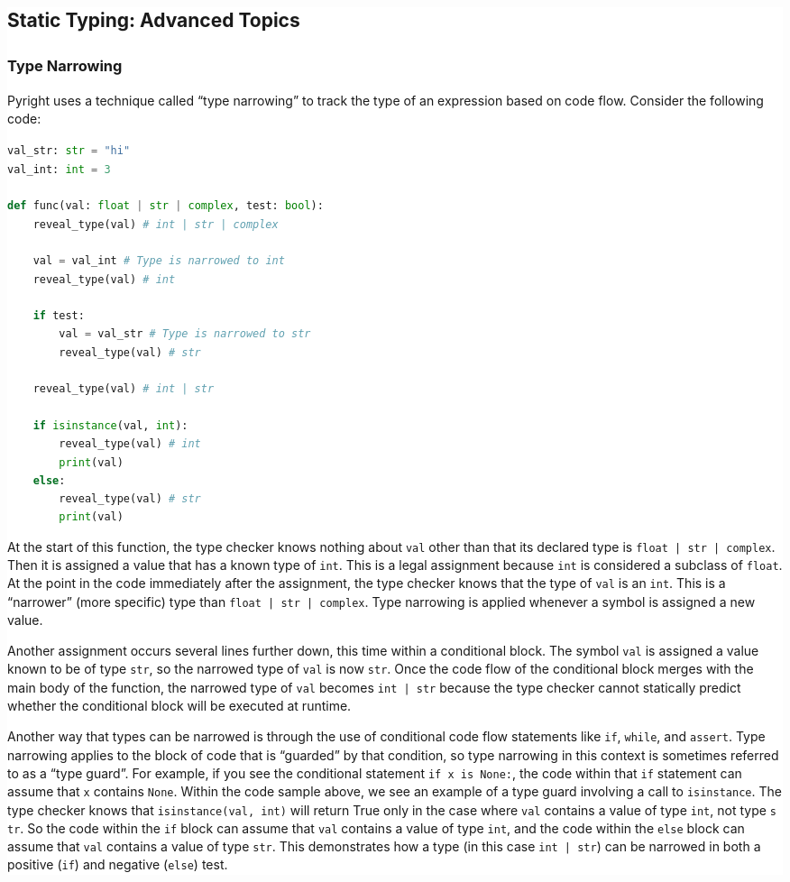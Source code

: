 ## Static Typing: Advanced Topics

### Type Narrowing

Pyright uses a technique called “type narrowing” to track the type of an expression based on code flow. Consider the following code:

```python
val_str: str = "hi"
val_int: int = 3

def func(val: float | str | complex, test: bool):
    reveal_type(val) # int | str | complex

    val = val_int # Type is narrowed to int
    reveal_type(val) # int

    if test:
        val = val_str # Type is narrowed to str
        reveal_type(val) # str
    
    reveal_type(val) # int | str

    if isinstance(val, int):
        reveal_type(val) # int
        print(val)
    else:
        reveal_type(val) # str
        print(val)
```

At the start of this function, the type checker knows nothing about `val` other than that its declared type is `float | str | complex`. Then it is assigned a value that has a known type of `int`. This is a legal assignment because `int` is considered a subclass of `float`. At the point in the code immediately after the assignment, the type checker knows that the type of `val` is an `int`. This is a “narrower” (more specific) type than `float | str | complex`. Type narrowing is applied whenever a symbol is assigned a new value.

Another assignment occurs several lines further down, this time within a conditional block. The symbol `val` is assigned a value known to be of type `str`, so the narrowed type of `val` is now `str`. Once the code flow of the conditional block merges with the main body of the function, the narrowed type of `val` becomes `int | str` because the type checker cannot statically predict whether the conditional block will be executed at runtime.

Another way that types can be narrowed is through the use of conditional code flow statements like `if`, `while`, and `assert`. Type narrowing applies to the block of code that is “guarded” by that condition, so type narrowing in this context is sometimes referred to as a “type guard”. For example, if you see the conditional statement `if x is None:`, the code within that `if` statement can assume that `x` contains `None`. Within the code sample above, we see an example of a type guard involving a call to `isinstance`. The type checker knows that `isinstance(val, int)` will return True only in the case where `val` contains a value of type `int`, not type `str`. So the code within the `if` block can assume that `val` contains a value of type `int`, and the code within the `else` block can assume that `val` contains a value of type `str`. This demonstrates how a type (in this case `int | str`) can be narrowed in both a positive (`if`) and negative (`else`) test.
